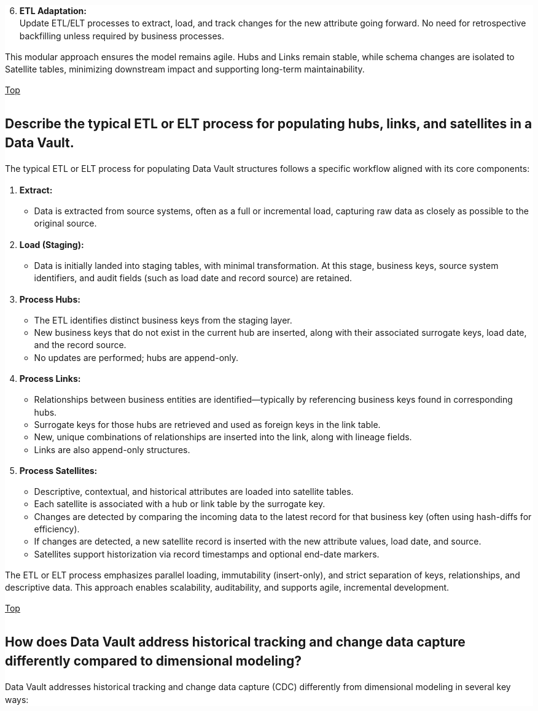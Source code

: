 6. **ETL Adaptation:**  
   Update ETL/ELT processes to extract, load, and track changes for the new attribute going forward. No need for retrospective backfilling unless required by business processes.

This modular approach ensures the model remains agile. Hubs and Links remain stable, while schema changes are isolated to Satellite tables, minimizing downstream impact and supporting long-term maintainability.

[Top](#top)

## Describe the typical ETL or ELT process for populating hubs, links, and satellites in a Data Vault.
The typical ETL or ELT process for populating Data Vault structures follows a specific workflow aligned with its core components:

1. **Extract:**
   - Data is extracted from source systems, often as a full or incremental load, capturing raw data as closely as possible to the original source.

2. **Load (Staging):**
   - Data is initially landed into staging tables, with minimal transformation. At this stage, business keys, source system identifiers, and audit fields (such as load date and record source) are retained.

3. **Process Hubs:**
   - The ETL identifies distinct business keys from the staging layer.
   - New business keys that do not exist in the current hub are inserted, along with their associated surrogate keys, load date, and the record source.
   - No updates are performed; hubs are append-only.

4. **Process Links:**
   - Relationships between business entities are identified—typically by referencing business keys found in corresponding hubs.
   - Surrogate keys for those hubs are retrieved and used as foreign keys in the link table.
   - New, unique combinations of relationships are inserted into the link, along with lineage fields.
   - Links are also append-only structures.

5. **Process Satellites:**
   - Descriptive, contextual, and historical attributes are loaded into satellite tables.
   - Each satellite is associated with a hub or link table by the surrogate key.
   - Changes are detected by comparing the incoming data to the latest record for that business key (often using hash-diffs for efficiency).
   - If changes are detected, a new satellite record is inserted with the new attribute values, load date, and source.
   - Satellites support historization via record timestamps and optional end-date markers.

The ETL or ELT process emphasizes parallel loading, immutability (insert-only), and strict separation of keys, relationships, and descriptive data. This approach enables scalability, auditability, and supports agile, incremental development.

[Top](#top)

## How does Data Vault address historical tracking and change data capture differently compared to dimensional modeling?
Data Vault addresses historical tracking and change data capture (CDC) differently from dimensional modeling in several key ways:
